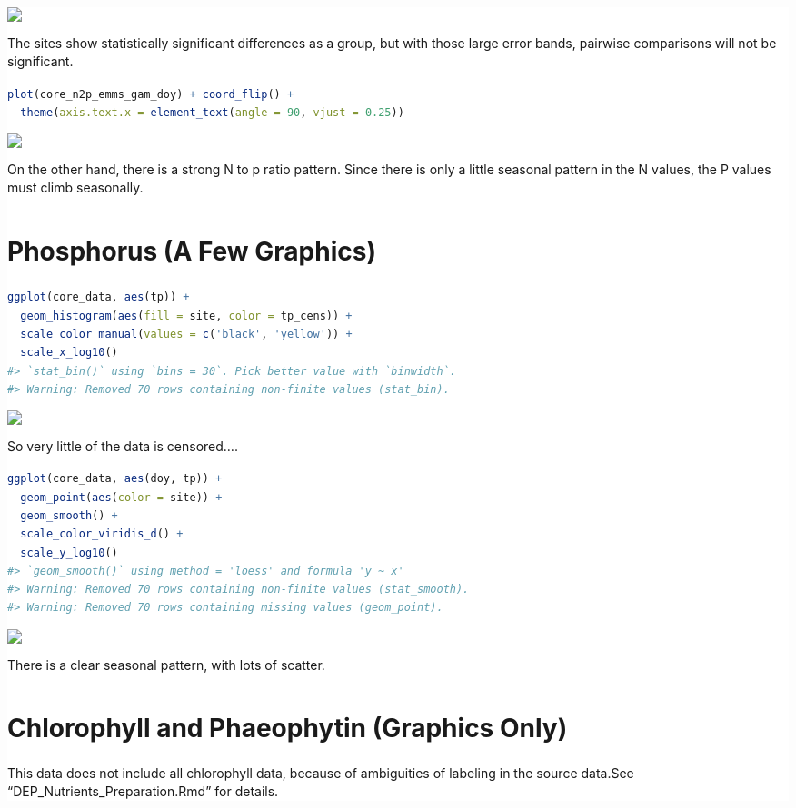 <img src="DEP_Nutrients_Core_Sites_Analysis_files/figure-gfm/plot_n2p_gam_marginals-1.png" style="display: block; margin: auto;" />

The sites show statistically significant differences as a group, but
with those large error bands, pairwise comparisons will not be
significant.

``` r
plot(core_n2p_emms_gam_doy) + coord_flip() + 
  theme(axis.text.x = element_text(angle = 90, vjust = 0.25))
```

<img src="DEP_Nutrients_Core_Sites_Analysis_files/figure-gfm/plot_n2p_gam_marginals_doy-1.png" style="display: block; margin: auto;" />

On the other hand, there is a strong N to p ratio pattern. Since there is
only a little seasonal pattern in the N values, the P values must climb
seasonally.

# Phosphorus (A Few Graphics)

``` r
ggplot(core_data, aes(tp)) + 
  geom_histogram(aes(fill = site, color = tp_cens)) +
  scale_color_manual(values = c('black', 'yellow')) + 
  scale_x_log10()
#> `stat_bin()` using `bins = 30`. Pick better value with `binwidth`.
#> Warning: Removed 70 rows containing non-finite values (stat_bin).
```

<img src="DEP_Nutrients_Core_Sites_Analysis_files/figure-gfm/tp_histogram-1.png" style="display: block; margin: auto;" />

So very little of the data is censored….

``` r
ggplot(core_data, aes(doy, tp)) + 
  geom_point(aes(color = site)) +
  geom_smooth() +
  scale_color_viridis_d() +
  scale_y_log10()
#> `geom_smooth()` using method = 'loess' and formula 'y ~ x'
#> Warning: Removed 70 rows containing non-finite values (stat_smooth).
#> Warning: Removed 70 rows containing missing values (geom_point).
```

<img src="DEP_Nutrients_Core_Sites_Analysis_files/figure-gfm/tp_plot-1.png" style="display: block; margin: auto;" />

There is a clear seasonal pattern, with lots of scatter.

# Chlorophyll and Phaeophytin (Graphics Only)

This data does not include all chlorophyll data, because of ambiguities
of labeling in the source data.See “DEP\_Nutrients\_Preparation.Rmd” for
details.
